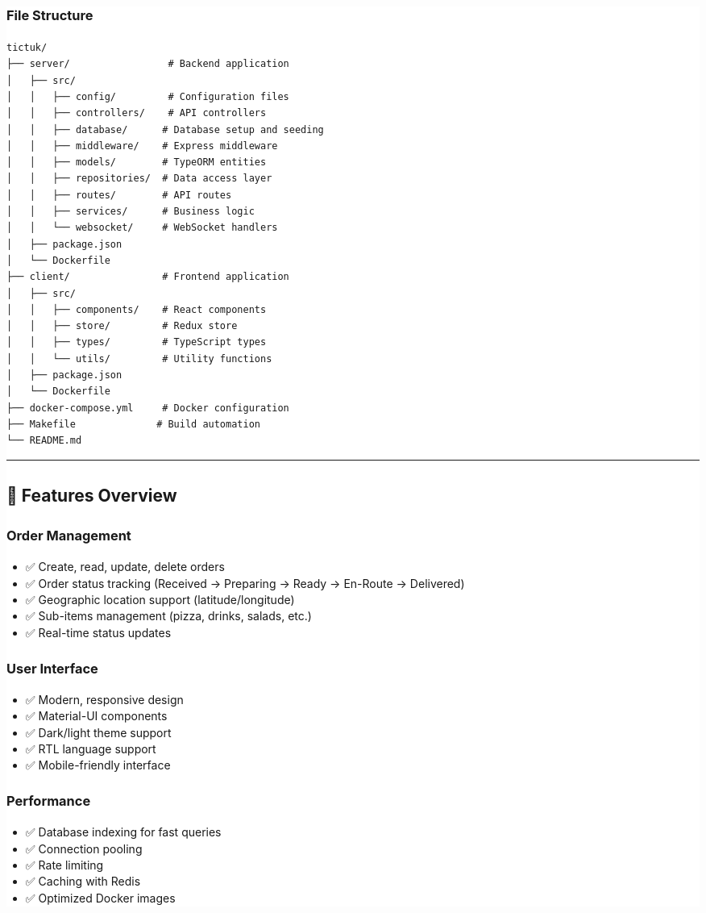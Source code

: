### File Structure

```
tictuk/
├── server/                 # Backend application
│   ├── src/
│   │   ├── config/         # Configuration files
│   │   ├── controllers/    # API controllers
│   │   ├── database/      # Database setup and seeding
│   │   ├── middleware/    # Express middleware
│   │   ├── models/        # TypeORM entities
│   │   ├── repositories/  # Data access layer
│   │   ├── routes/        # API routes
│   │   ├── services/      # Business logic
│   │   └── websocket/     # WebSocket handlers
│   ├── package.json
│   └── Dockerfile
├── client/                # Frontend application
│   ├── src/
│   │   ├── components/    # React components
│   │   ├── store/         # Redux store
│   │   ├── types/         # TypeScript types
│   │   └── utils/         # Utility functions
│   ├── package.json
│   └── Dockerfile
├── docker-compose.yml     # Docker configuration
├── Makefile              # Build automation
└── README.md
```

---

## 🎯 Features Overview

### Order Management
- ✅ Create, read, update, delete orders
- ✅ Order status tracking (Received → Preparing → Ready → En-Route → Delivered)
- ✅ Geographic location support (latitude/longitude)
- ✅ Sub-items management (pizza, drinks, salads, etc.)
- ✅ Real-time status updates

### User Interface
- ✅ Modern, responsive design
- ✅ Material-UI components
- ✅ Dark/light theme support
- ✅ RTL language support
- ✅ Mobile-friendly interface

### Performance
- ✅ Database indexing for fast queries
- ✅ Connection pooling
- ✅ Rate limiting
- ✅ Caching with Redis
- ✅ Optimized Docker images
